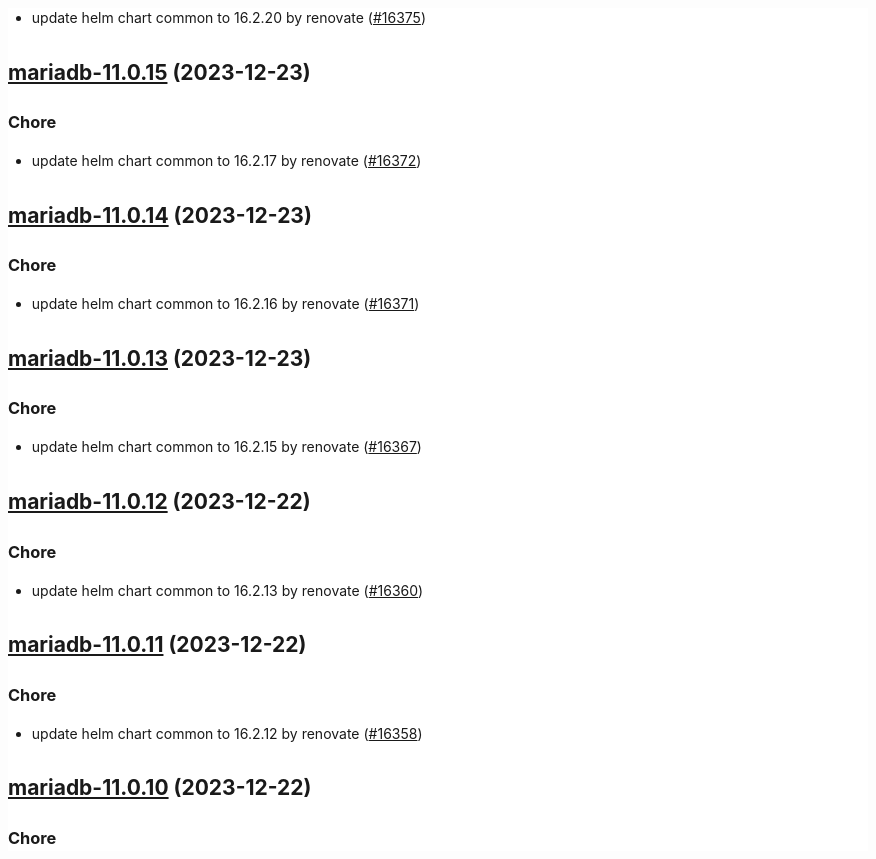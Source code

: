 - update helm chart common to 16.2.20 by renovate ([#16375](https://github.com/truecharts/charts/issues/16375))

## [mariadb-11.0.15](https://github.com/truecharts/charts/compare/mariadb-11.0.14...mariadb-11.0.15) (2023-12-23)

### Chore

- update helm chart common to 16.2.17 by renovate ([#16372](https://github.com/truecharts/charts/issues/16372))

## [mariadb-11.0.14](https://github.com/truecharts/charts/compare/mariadb-11.0.13...mariadb-11.0.14) (2023-12-23)

### Chore

- update helm chart common to 16.2.16 by renovate ([#16371](https://github.com/truecharts/charts/issues/16371))

## [mariadb-11.0.13](https://github.com/truecharts/charts/compare/mariadb-11.0.12...mariadb-11.0.13) (2023-12-23)

### Chore

- update helm chart common to 16.2.15 by renovate ([#16367](https://github.com/truecharts/charts/issues/16367))

## [mariadb-11.0.12](https://github.com/truecharts/charts/compare/mariadb-11.0.11...mariadb-11.0.12) (2023-12-22)

### Chore

- update helm chart common to 16.2.13 by renovate ([#16360](https://github.com/truecharts/charts/issues/16360))

## [mariadb-11.0.11](https://github.com/truecharts/charts/compare/mariadb-11.0.10...mariadb-11.0.11) (2023-12-22)

### Chore

- update helm chart common to 16.2.12 by renovate ([#16358](https://github.com/truecharts/charts/issues/16358))

## [mariadb-11.0.10](https://github.com/truecharts/charts/compare/mariadb-11.0.9...mariadb-11.0.10) (2023-12-22)

### Chore
